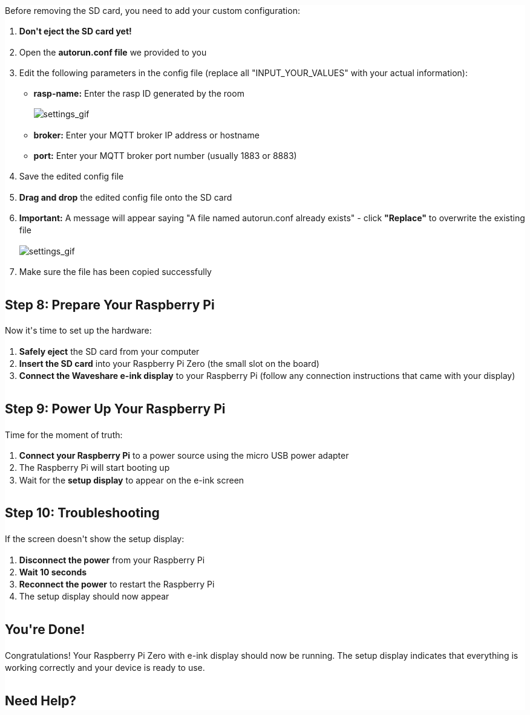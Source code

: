 
Before removing the SD card, you need to add your custom configuration:

1. **Don't eject the SD card yet!**
2. Open the **autorun.conf file** we provided to you
3. Edit the following parameters in the config file (replace all "INPUT_YOUR_VALUES" with your actual information):
   - **rasp-name:** Enter the rasp ID generated by the room
  
     <img src="https://github.com/user-attachments/assets/bdfda668-00ea-4db3-ba45-9aa5c96f97d0" alt="settings_gif" width="400"/>
   - **broker:** Enter your MQTT broker IP address or hostname
   - **port:** Enter your MQTT broker port number (usually 1883 or 8883)
4. Save the edited config file
5. **Drag and drop** the edited config file onto the SD card
6. **Important:** A message will appear saying "A file named autorun.conf already exists" - click **"Replace"** to overwrite the existing file

   <img src="https://github.com/user-attachments/assets/3df45b93-10d7-45e7-b03f-0fabaf31973c" alt="settings_gif" width="400"/>
7. Make sure the file has been copied successfully

## Step 8: Prepare Your Raspberry Pi

Now it's time to set up the hardware:

1. **Safely eject** the SD card from your computer
2. **Insert the SD card** into your Raspberry Pi Zero (the small slot on the board)
3. **Connect the Waveshare e-ink display** to your Raspberry Pi (follow any connection instructions that came with your display)

## Step 9: Power Up Your Raspberry Pi

Time for the moment of truth:

1. **Connect your Raspberry Pi** to a power source using the micro USB power adapter
2. The Raspberry Pi will start booting up
3. Wait for the **setup display** to appear on the e-ink screen

## Step 10: Troubleshooting

If the screen doesn't show the setup display:

1. **Disconnect the power** from your Raspberry Pi
2. **Wait 10 seconds**
3. **Reconnect the power** to restart the Raspberry Pi
4. The setup display should now appear

## You're Done!

Congratulations! Your Raspberry Pi Zero with e-ink display should now be running. The setup display indicates that everything is working correctly and your device is ready to use.

## Need Help?
